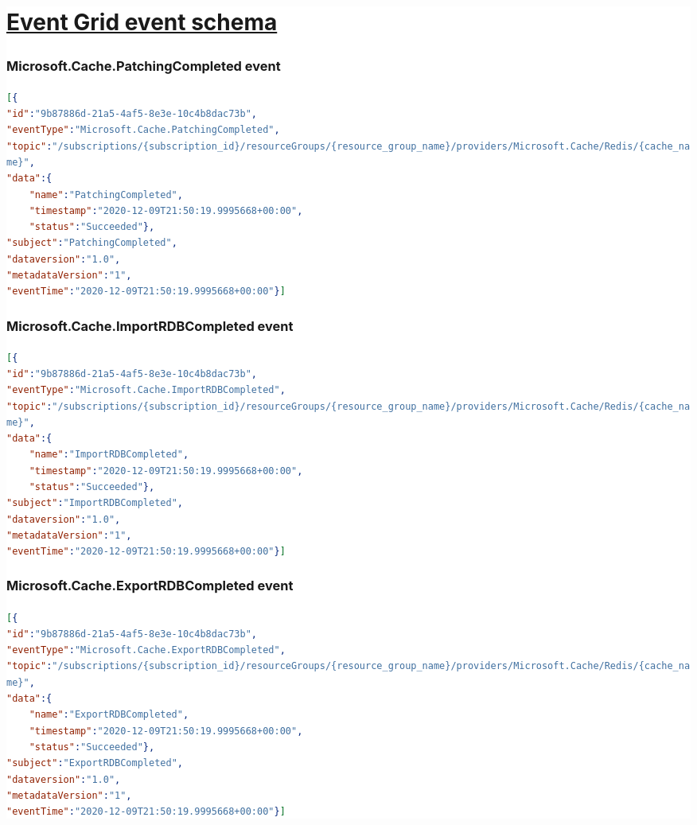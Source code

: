 # [Event Grid event schema](#tab/event-grid-event-schema)

### Microsoft.Cache.PatchingCompleted event

```json
[{
"id":"9b87886d-21a5-4af5-8e3e-10c4b8dac73b",
"eventType":"Microsoft.Cache.PatchingCompleted",
"topic":"/subscriptions/{subscription_id}/resourceGroups/{resource_group_name}/providers/Microsoft.Cache/Redis/{cache_name}",
"data":{
    "name":"PatchingCompleted",
    "timestamp":"2020-12-09T21:50:19.9995668+00:00",
    "status":"Succeeded"},
"subject":"PatchingCompleted",
"dataversion":"1.0",
"metadataVersion":"1",
"eventTime":"2020-12-09T21:50:19.9995668+00:00"}]
```

### Microsoft.Cache.ImportRDBCompleted event

```json
[{
"id":"9b87886d-21a5-4af5-8e3e-10c4b8dac73b",
"eventType":"Microsoft.Cache.ImportRDBCompleted",
"topic":"/subscriptions/{subscription_id}/resourceGroups/{resource_group_name}/providers/Microsoft.Cache/Redis/{cache_name}",
"data":{
    "name":"ImportRDBCompleted",
    "timestamp":"2020-12-09T21:50:19.9995668+00:00",
    "status":"Succeeded"},
"subject":"ImportRDBCompleted",
"dataversion":"1.0",
"metadataVersion":"1",
"eventTime":"2020-12-09T21:50:19.9995668+00:00"}]
```

### Microsoft.Cache.ExportRDBCompleted event

```json
[{
"id":"9b87886d-21a5-4af5-8e3e-10c4b8dac73b",
"eventType":"Microsoft.Cache.ExportRDBCompleted",
"topic":"/subscriptions/{subscription_id}/resourceGroups/{resource_group_name}/providers/Microsoft.Cache/Redis/{cache_name}",
"data":{
    "name":"ExportRDBCompleted",
    "timestamp":"2020-12-09T21:50:19.9995668+00:00",
    "status":"Succeeded"},
"subject":"ExportRDBCompleted",
"dataversion":"1.0",
"metadataVersion":"1",
"eventTime":"2020-12-09T21:50:19.9995668+00:00"}]
```
